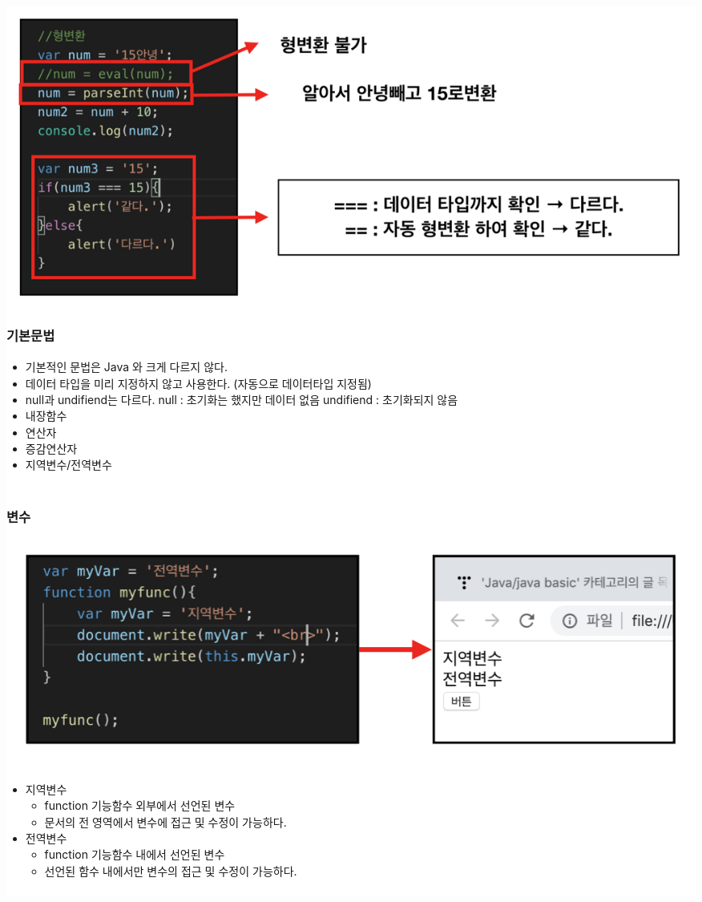 ![JS](/images/javascript/JS01-04.png)
<br>

### 기본문법
- 기본적인 문법은 Java 와 크게 다르지 않다.
- 데이터 타입을 미리 지정하지 않고 사용한다. (자동으로 데이터타입 지정됨)
- null과 undifiend는 다르다.
null : 초기화는 했지만 데이터 없음
undifiend : 초기화되지 않음
- 내장함수
- 연산자
- 증감연산자
- 지역변수/전역변수
<br><br>

### 변수
![JS](/images/javascript/JS01-05.png)
- 지역변수
    - function 기능함수 외부에서 선언된 변수
    - 문서의 전 영역에서 변수에 접근 및 수정이 가능하다.
- 전역변수
    - function 기능함수 내에서 선언된 변수
    - 선언된 함수 내에서만 변수의 접근 및 수정이 가능하다.
<br><br>
